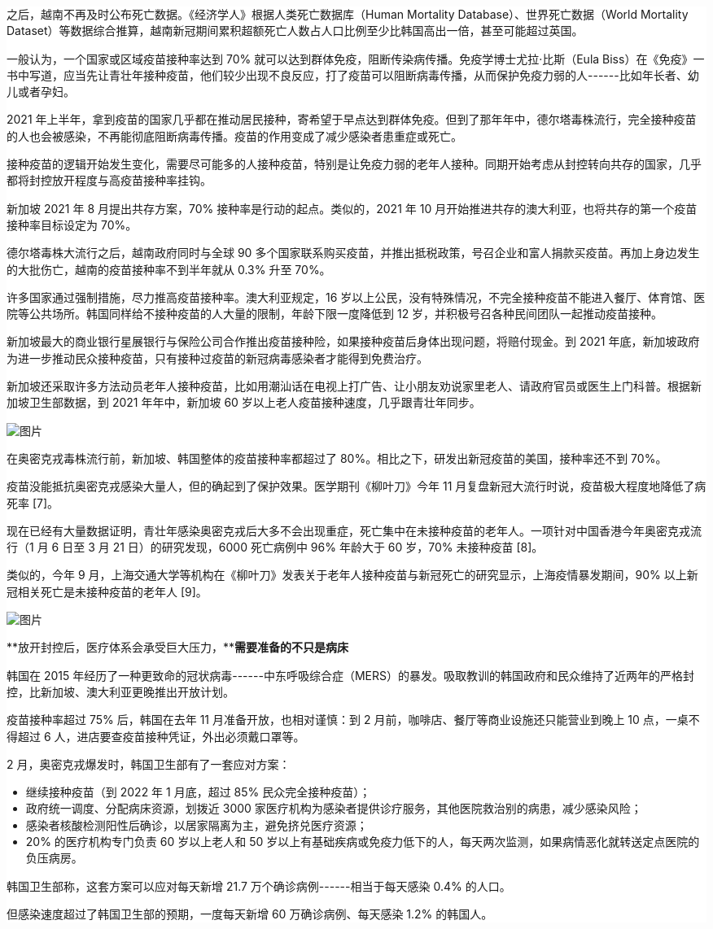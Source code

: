 之后，越南不再及时公布死亡数据。《经济学人》根据人类死亡数据库（Human Mortality Database）、世界死亡数据（World Mortality Dataset）等数据综合推算，越南新冠期间累积超额死亡人数占人口比例至少比韩国高出一倍，甚至可能超过英国。

一般认为，一个国家或区域疫苗接种率达到 70% 就可以达到群体免疫，阻断传染病传播。免疫学博士尤拉·比斯（Eula Biss）在《免疫》一书中写道，应当先让青壮年接种疫苗，他们较少出现不良反应，打了疫苗可以阻断病毒传播，从而保护免疫力弱的人------比如年长者、幼儿或者孕妇。


2021 年上半年，拿到疫苗的国家几乎都在推动居民接种，寄希望于早点达到群体免疫。但到了那年年中，德尔塔毒株流行，完全接种疫苗的人也会被感染，不再能彻底阻断病毒传播。疫苗的作用变成了减少感染者患重症或死亡。

接种疫苗的逻辑开始发生变化，需要尽可能多的人接种疫苗，特别是让免疫力弱的老年人接种。同期开始考虑从封控转向共存的国家，几乎都将封控放开程度与高疫苗接种率挂钩。

新加坡 2021 年 8 月提出共存方案，70% 接种率是行动的起点。类似的，2021 年 10 月开始推进共存的澳大利亚，也将共存的第一个疫苗接种率目标设定为 70%。

德尔塔毒株大流行之后，越南政府同时与全球 90 多个国家联系购买疫苗，并推出抵税政策，号召企业和富人捐款买疫苗。再加上身边发生的大批伤亡，越南的疫苗接种率不到半年就从 0.3% 升至 70%。

许多国家通过强制措施，尽力推高疫苗接种率。澳大利亚规定，16 岁以上公民，没有特殊情况，不完全接种疫苗不能进入餐厅、体育馆、医院等公共场所。韩国同样给不接种疫苗的人大量的限制，年龄下限一度降低到 12 岁，并积极号召各种民间团队一起推动疫苗接种。

新加坡最大的商业银行星展银行与保险公司合作推出疫苗接种险，如果接种疫苗后身体出现问题，将赔付现金。到 2021 年底，新加坡政府为进一步推动民众接种疫苗，只有接种过疫苗的新冠病毒感染者才能得到免费治疗。

新加坡还采取许多方法动员老年人接种疫苗，比如用潮汕话在电视上打广告、让小朋友劝说家里老人、请政府官员或医生上门科普。根据新加坡卫生部数据，到 2021 年年中，新加坡 60 岁以上老人疫苗接种速度，几乎跟青壮年同步。

![图片](https://image.cubox.pro/article/2022120722512188349/16547.jpg?imageMogr2/quality/90/ignore-error/1)   


在奥密克戎毒株流行前，新加坡、韩国整体的疫苗接种率都超过了 80%。相比之下，研发出新冠疫苗的美国，接种率还不到 70%。

疫苗没能抵抗奥密克戎感染大量人，但的确起到了保护效果。医学期刊《柳叶刀》今年 11 月复盘新冠大流行时说，疫苗极大程度地降低了病死率 \[7\]。

现在已经有大量数据证明，青壮年感染奥密克戎后大多不会出现重症，死亡集中在未接种疫苗的老年人。一项针对中国香港今年奥密克戎流行（1 月 6 日至 3 月 21 日）的研究发现，6000 死亡病例中 96% 年龄大于 60 岁，70% 未接种疫苗 \[8\]。

类似的，今年 9 月，上海交通大学等机构在《柳叶刀》发表关于老年人接种疫苗与新冠死亡的研究显示，上海疫情暴发期间，90% 以上新冠相关死亡是未接种疫苗的老年人 \[9\]。

![图片](https://image.cubox.pro/article/2022120722512117246/57280.jpg?imageMogr2/quality/90/ignore-error/1)   


**放开封控后，医疗体系会承受巨大压力，****需要准备的不只是病床**

韩国在 2015 年经历了一种更致命的冠状病毒------中东呼吸综合症（MERS）的暴发。吸取教训的韩国政府和民众维持了近两年的严格封控，比新加坡、澳大利亚更晚推出开放计划。

疫苗接种率超过 75% 后，韩国在去年 11 月准备开放，也相对谨慎：到 2 月前，咖啡店、餐厅等商业设施还只能营业到晚上 10 点，一桌不得超过 6 人，进店要查疫苗接种凭证，外出必须戴口罩等。

2 月，奥密克戎爆发时，韩国卫生部有了一套应对方案：

*
  继续接种疫苗（到 2022 年 1 月底，超过 85% 民众完全接种疫苗）；
*
  政府统一调度、分配病床资源，划拨近 3000 家医疗机构为感染者提供诊疗服务，其他医院救治别的病患，减少感染风险；
*
  感染者核酸检测阳性后确诊，以居家隔离为主，避免挤兑医疗资源；
*
  20% 的医疗机构专门负责 60 岁以上老人和 50 岁以上有基础疾病或免疫力低下的人，每天两次监测，如果病情恶化就转送定点医院的负压病房。


韩国卫生部称，这套方案可以应对每天新增 21.7 万个确诊病例------相当于每天感染 0.4% 的人口。

但感染速度超过了韩国卫生部的预期，一度每天新增 60 万确诊病例、每天感染 1.2% 的韩国人。
